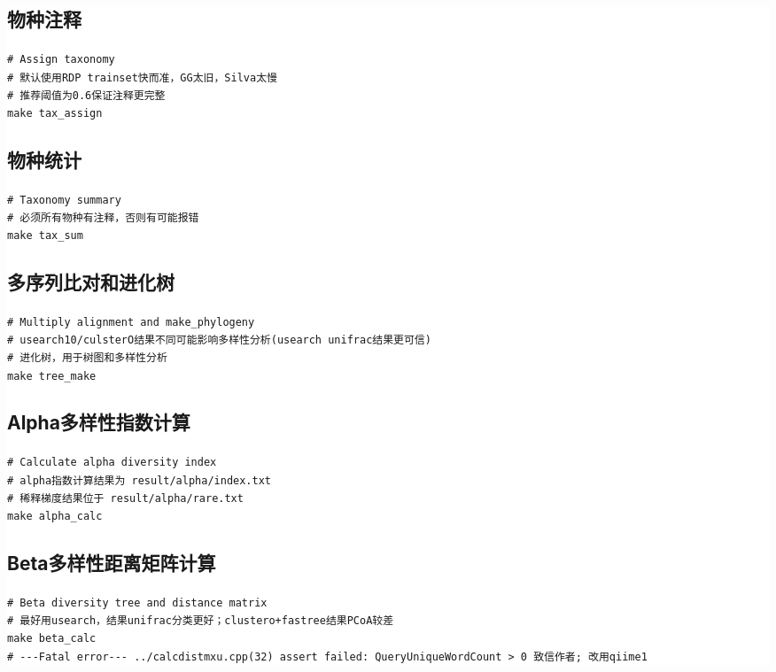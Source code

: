 
## 物种注释

	# Assign taxonomy
	# 默认使用RDP trainset快而准，GG太旧，Silva太慢
	# 推荐阈值为0.6保证注释更完整
	make tax_assign


## 物种统计
	
	# Taxonomy summary
	# 必须所有物种有注释，否则有可能报错
	make tax_sum


## 多序列比对和进化树
	
	# Multiply alignment and make_phylogeny
	# usearch10/culsterO结果不同可能影响多样性分析(usearch unifrac结果更可信)
	# 进化树，用于树图和多样性分析
	make tree_make

## Alpha多样性指数计算
	
	# Calculate alpha diversity index
	# alpha指数计算结果为 result/alpha/index.txt
	# 稀释梯度结果位于 result/alpha/rare.txt
	make alpha_calc

## Beta多样性距离矩阵计算
	
	# Beta diversity tree and distance matrix
	# 最好用usearch，结果unifrac分类更好；clustero+fastree结果PCoA较差
	make beta_calc
	# ---Fatal error--- ../calcdistmxu.cpp(32) assert failed: QueryUniqueWordCount > 0 致信作者; 改用qiime1
